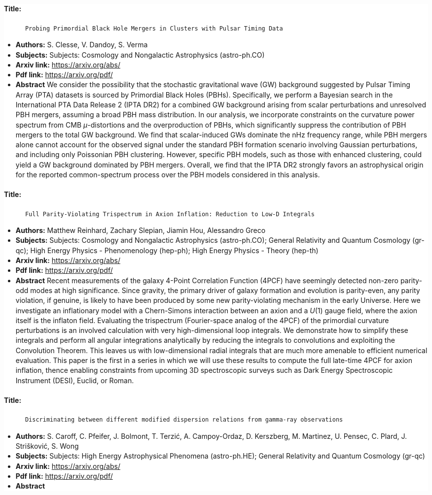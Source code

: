 #### Title:
          Probing Primordial Black Hole Mergers in Clusters with Pulsar Timing Data
 - **Authors:** S. Clesse, V. Dandoy, S. Verma
 - **Subjects:** Subjects:
Cosmology and Nongalactic Astrophysics (astro-ph.CO)
 - **Arxiv link:** https://arxiv.org/abs/
 - **Pdf link:** https://arxiv.org/pdf/
 - **Abstract**
 We consider the possibility that the stochastic gravitational wave (GW) background suggested by Pulsar Timing Array (PTA) datasets is sourced by Primordial Black Holes (PBHs). Specifically, we perform a Bayesian search in the International PTA Data Release 2 (IPTA DR2) for a combined GW background arising from scalar perturbations and unresolved PBH mergers, assuming a broad PBH mass distribution. In our analysis, we incorporate constraints on the curvature power spectrum from CMB $\mu$-distortions and the overproduction of PBHs, which significantly suppress the contribution of PBH mergers to the total GW background. We find that scalar-induced GWs dominate the nHz frequency range, while PBH mergers alone cannot account for the observed signal under the standard PBH formation scenario involving Gaussian perturbations, and including only Poissonian PBH clustering. However, specific PBH models, such as those with enhanced clustering, could yield a GW background dominated by PBH mergers. Overall, we find that the IPTA DR2 strongly favors an astrophysical origin for the reported common-spectrum process over the PBH models considered in this analysis.
#### Title:
          Full Parity-Violating Trispectrum in Axion Inflation: Reduction to Low-D Integrals
 - **Authors:** Matthew Reinhard, Zachary Slepian, Jiamin Hou, Alessandro Greco
 - **Subjects:** Subjects:
Cosmology and Nongalactic Astrophysics (astro-ph.CO); General Relativity and Quantum Cosmology (gr-qc); High Energy Physics - Phenomenology (hep-ph); High Energy Physics - Theory (hep-th)
 - **Arxiv link:** https://arxiv.org/abs/
 - **Pdf link:** https://arxiv.org/pdf/
 - **Abstract**
 Recent measurements of the galaxy 4-Point Correlation Function (4PCF) have seemingly detected non-zero parity-odd modes at high significance. Since gravity, the primary driver of galaxy formation and evolution is parity-even, any parity violation, if genuine, is likely to have been produced by some new parity-violating mechanism in the early Universe. Here we investigate an inflationary model with a Chern-Simons interaction between an axion and a $U(1)$ gauge field, where the axion itself is the inflaton field. Evaluating the trispectrum (Fourier-space analog of the 4PCF) of the primordial curvature perturbations is an involved calculation with very high-dimensional loop integrals. We demonstrate how to simplify these integrals and perform all angular integrations analytically by reducing the integrals to convolutions and exploiting the Convolution Theorem. This leaves us with low-dimensional radial integrals that are much more amenable to efficient numerical evaluation. This paper is the first in a series in which we will use these results to compute the full late-time 4PCF for axion inflation, thence enabling constraints from upcoming 3D spectroscopic surveys such as Dark Energy Spectroscopic Instrument (DESI), Euclid, or Roman.
#### Title:
          Discriminating between different modified dispersion relations from gamma-ray observations
 - **Authors:** S. Caroff, C. Pfeifer, J. Bolmont, T. Terzić, A. Campoy-Ordaz, D. Kerszberg, M. Martinez, U. Pensec, C. Plard, J. Strišković, S. Wong
 - **Subjects:** Subjects:
High Energy Astrophysical Phenomena (astro-ph.HE); General Relativity and Quantum Cosmology (gr-qc)
 - **Arxiv link:** https://arxiv.org/abs/
 - **Pdf link:** https://arxiv.org/pdf/
 - **Abstract**